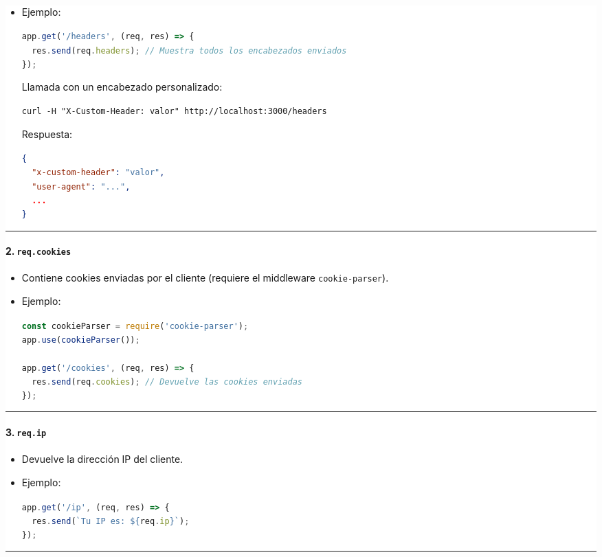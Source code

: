 - Ejemplo:
    
    ```javascript
    app.get('/headers', (req, res) => {
      res.send(req.headers); // Muestra todos los encabezados enviados
    });
    ```
    
    Llamada con un encabezado personalizado:
    
    ```
    curl -H "X-Custom-Header: valor" http://localhost:3000/headers
    ```
    
    Respuesta:
    
    ```json
    {
      "x-custom-header": "valor",
      "user-agent": "...",
      ...
    }
    ```
    

---

#### 2. **`req.cookies`**

- Contiene cookies enviadas por el cliente (requiere el middleware `cookie-parser`).
- Ejemplo:
    
    ```javascript
    const cookieParser = require('cookie-parser');
    app.use(cookieParser());
    
    app.get('/cookies', (req, res) => {
      res.send(req.cookies); // Devuelve las cookies enviadas
    });
    ```
    

---

#### 3. **`req.ip`**

- Devuelve la dirección IP del cliente.
- Ejemplo:
    
    ```javascript
    app.get('/ip', (req, res) => {
      res.send(`Tu IP es: ${req.ip}`);
    });
    ```
    

---
